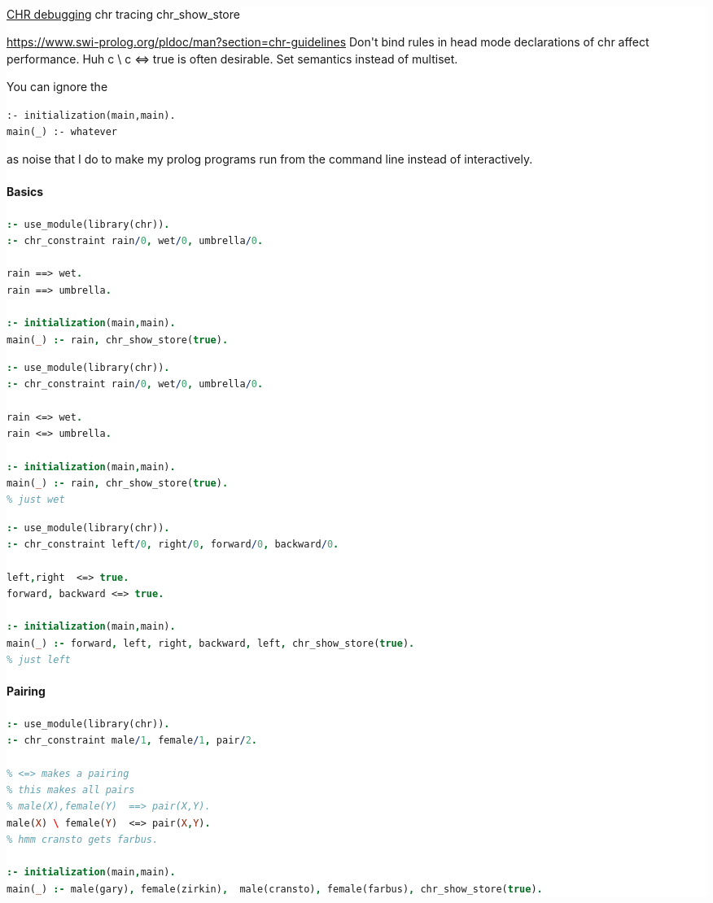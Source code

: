 [CHR debugging](https://www.swi-prolog.org/pldoc/man?section=chr-debugging)
chr tracing
chr_show_store

https://www.swi-prolog.org/pldoc/man?section=chr-guidelines
Don't bind rules in head
mode declarations of chr affect performance. Huh
c \ c <=> true is often desirable. Set semantics instead of multiset.

You can ignore the 
```
:- initialization(main,main).
main(_) :- whatever
```
as noise that I do to make my prolog programs run from the command line instead of interactively.

#### Basics

```prolog
:- use_module(library(chr)).
:- chr_constraint rain/0, wet/0, umbrella/0.

rain ==> wet.
rain ==> umbrella.

:- initialization(main,main).
main(_) :- rain, chr_show_store(true).
```

```prolog
:- use_module(library(chr)).
:- chr_constraint rain/0, wet/0, umbrella/0.

rain <=> wet.
rain <=> umbrella.

:- initialization(main,main).
main(_) :- rain, chr_show_store(true).
% just wet
```

```prolog
:- use_module(library(chr)).
:- chr_constraint left/0, right/0, forward/0, backward/0.

left,right  <=> true.
forward, backward <=> true.

:- initialization(main,main).
main(_) :- forward, left, right, backward, left, chr_show_store(true).
% just left
```

#### Pairing
```prolog
:- use_module(library(chr)).
:- chr_constraint male/1, female/1, pair/2.

% <=> makes a pairing
% this makes all pairs
% male(X),female(Y)  ==> pair(X,Y).
male(X) \ female(Y)  <=> pair(X,Y).
% hmm cransto gets farbus.

:- initialization(main,main).
main(_) :- male(gary), female(zirkin),  male(cransto), female(farbus), chr_show_store(true).
```
